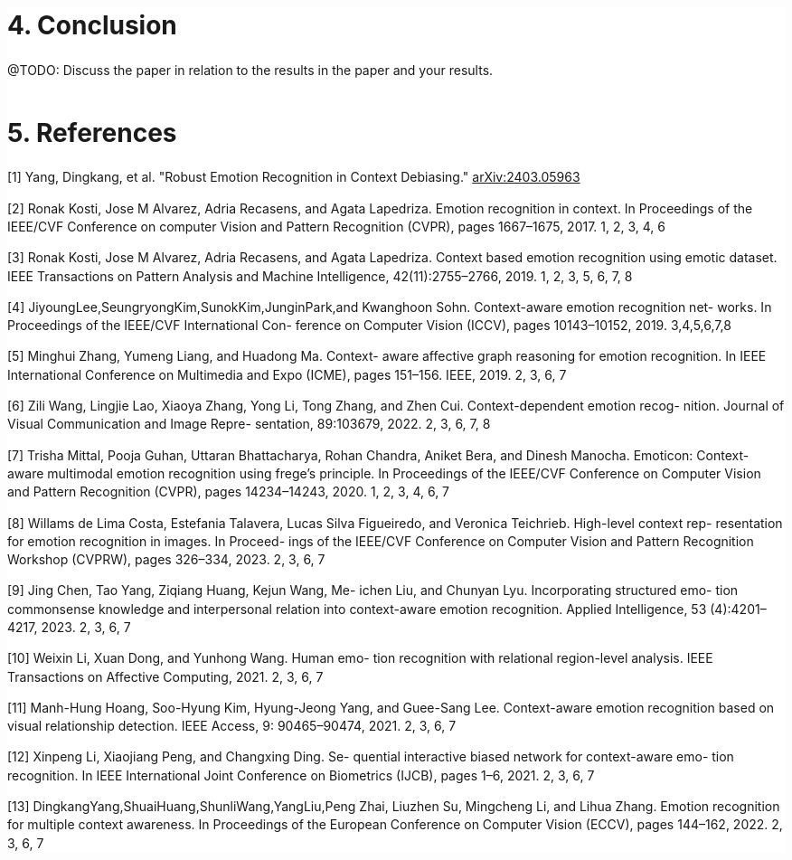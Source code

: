 
# 4. Conclusion

@TODO: Discuss the paper in relation to the results in the paper and your results.

# 5. References

[1] Yang, Dingkang, et al. "Robust Emotion Recognition in Context Debiasing." [arXiv:2403.05963](https://arxiv.org/abs/2403.05963)

[2] Ronak Kosti, Jose M Alvarez, Adria Recasens, and Agata Lapedriza. Emotion recognition in context. In Proceedings of the IEEE/CVF Conference on computer Vision and Pattern Recognition (CVPR), pages 1667–1675, 2017. 1, 2, 3, 4, 6

[3] Ronak Kosti, Jose M Alvarez, Adria Recasens, and Agata Lapedriza. Context based emotion recognition using emotic dataset. IEEE Transactions on Pattern Analysis and Machine Intelligence, 42(11):2755–2766, 2019. 1, 2, 3, 5, 6, 7, 8

[4] JiyoungLee,SeungryongKim,SunokKim,JunginPark,and Kwanghoon Sohn. Context-aware emotion recognition net- works. In Proceedings of the IEEE/CVF International Con- ference on Computer Vision (ICCV), pages 10143–10152, 2019. 3,4,5,6,7,8

[5] Minghui Zhang, Yumeng Liang, and Huadong Ma. Context- aware affective graph reasoning for emotion recognition. In IEEE International Conference on Multimedia and Expo (ICME), pages 151–156. IEEE, 2019. 2, 3, 6, 7

[6] Zili Wang, Lingjie Lao, Xiaoya Zhang, Yong Li, Tong Zhang, and Zhen Cui. Context-dependent emotion recog- nition. Journal of Visual Communication and Image Repre- sentation, 89:103679, 2022. 2, 3, 6, 7, 8

[7] Trisha Mittal, Pooja Guhan, Uttaran Bhattacharya, Rohan Chandra, Aniket Bera, and Dinesh Manocha. Emoticon: Context-aware multimodal emotion recognition using frege’s principle. In Proceedings of the IEEE/CVF Conference on Computer Vision and Pattern Recognition (CVPR), pages 14234–14243, 2020. 1, 2, 3, 4, 6, 7

[8] Willams de Lima Costa, Estefania Talavera, Lucas Silva Figueiredo, and Veronica Teichrieb. High-level context rep- resentation for emotion recognition in images. In Proceed- ings of the IEEE/CVF Conference on Computer Vision and Pattern Recognition Workshop (CVPRW), pages 326–334, 2023. 2, 3, 6, 7

[9] Jing Chen, Tao Yang, Ziqiang Huang, Kejun Wang, Me- ichen Liu, and Chunyan Lyu. Incorporating structured emo- tion commonsense knowledge and interpersonal relation into context-aware emotion recognition. Applied Intelligence, 53 (4):4201–4217, 2023. 2, 3, 6, 7

[10] Weixin Li, Xuan Dong, and Yunhong Wang. Human emo- tion recognition with relational region-level analysis. IEEE Transactions on Affective Computing, 2021. 2, 3, 6, 7

[11] Manh-Hung Hoang, Soo-Hyung Kim, Hyung-Jeong Yang, and Guee-Sang Lee. Context-aware emotion recognition based on visual relationship detection. IEEE Access, 9: 90465–90474, 2021. 2, 3, 6, 7

[12] Xinpeng Li, Xiaojiang Peng, and Changxing Ding. Se- quential interactive biased network for context-aware emo- tion recognition. In IEEE International Joint Conference on Biometrics (IJCB), pages 1–6, 2021. 2, 3, 6, 7

[13] DingkangYang,ShuaiHuang,ShunliWang,YangLiu,Peng Zhai, Liuzhen Su, Mingcheng Li, and Lihua Zhang. Emotion recognition for multiple context awareness. In Proceedings of the European Conference on Computer Vision (ECCV), pages 144–162, 2022. 2, 3, 6, 7
